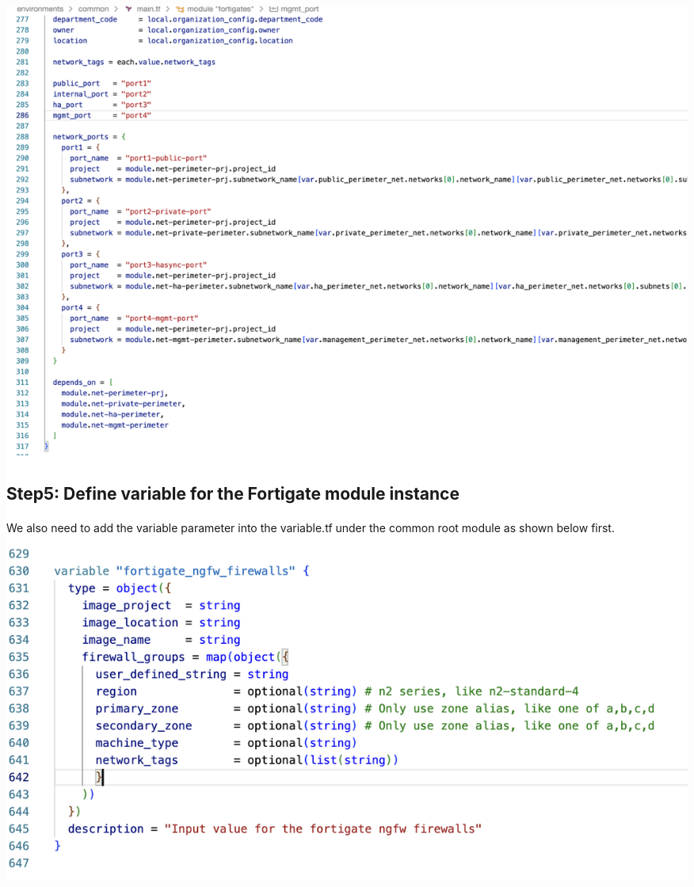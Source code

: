 ![](images/image12.png)

**Step5: Define variable for the Fortigate module instance**
--------------------------------------------------------------------

We also need to add the variable parameter into the variable.tf under
the common root module as shown below first.

![](images/image3.png)
